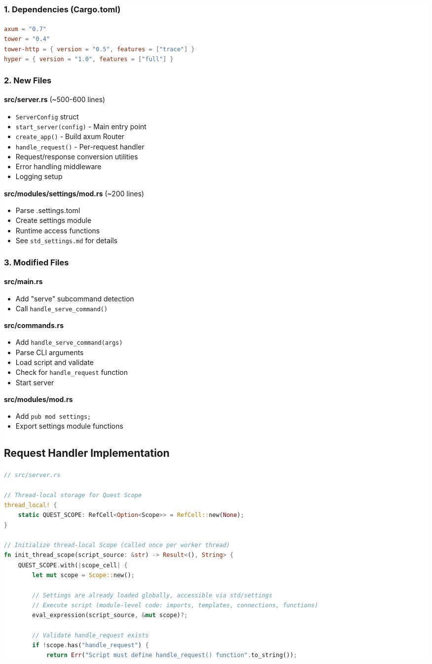 ### 1. Dependencies (Cargo.toml)

```toml
axum = "0.7"
tower = "0.4"
tower-http = { version = "0.5", features = ["trace"] }
hyper = { version = "1.0", features = ["full"] }
```

### 2. New Files

**src/server.rs** (~500-600 lines)
- `ServerConfig` struct
- `start_server(config)` - Main entry point
- `create_app()` - Build axum Router
- `handle_request()` - Per-request handler
- Request/response conversion utilities
- Error handling middleware
- Logging setup

**src/modules/settings/mod.rs** (~200 lines)
- Parse .settings.toml
- Create settings module
- Runtime access functions
- See `std_settings.md` for details

### 3. Modified Files

**src/main.rs**
- Add "serve" subcommand detection
- Call `handle_serve_command()`

**src/commands.rs**
- Add `handle_serve_command(args)`
- Parse CLI arguments
- Load script and validate
- Check for `handle_request` function
- Start server

**src/modules/mod.rs**
- Add `pub mod settings;`
- Export settings module functions

## Request Handler Implementation

```rust
// src/server.rs

// Thread-local storage for Quest Scope
thread_local! {
    static QUEST_SCOPE: RefCell<Option<Scope>> = RefCell::new(None);
}

// Initialize thread-local Scope (called once per worker thread)
fn init_thread_scope(script_source: &str) -> Result<(), String> {
    QUEST_SCOPE.with(|scope_cell| {
        let mut scope = Scope::new();

        // Settings are already loaded globally, accessible via std/settings
        // Execute script (module-level code: imports, templates, connections, functions)
        eval_expression(script_source, &mut scope)?;

        // Validate handle_request exists
        if !scope.has("handle_request") {
            return Err("Script must define handle_request() function".to_string());
```